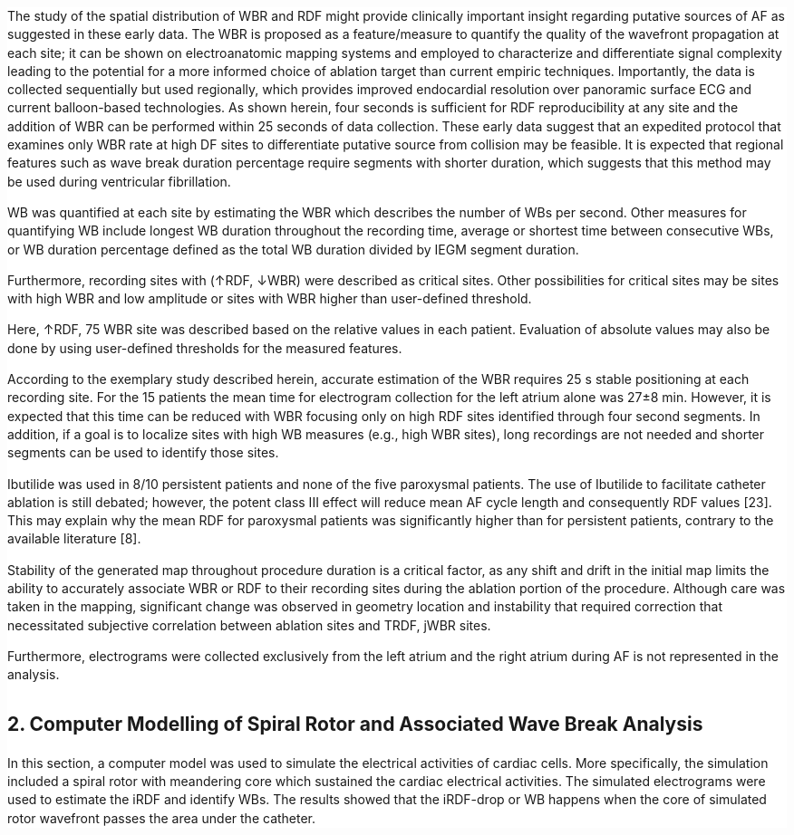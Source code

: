The study of the spatial distribution of WBR and RDF might provide clinically important insight regarding putative sources of AF as suggested in these early data. The WBR is proposed as a feature/measure to quantify the quality of the wavefront propagation at each site; it can be shown on electroanatomic mapping systems and employed to characterize and differentiate signal complexity leading to the potential for a more informed choice of ablation target than current empiric techniques. Importantly, the data is collected sequentially but used regionally, which provides improved endocardial resolution over panoramic surface ECG and current balloon-based technologies. As shown herein, four seconds is sufficient for RDF reproducibility at any site and the addition of WBR can be performed within 25 seconds of data collection. These early data suggest that an expedited protocol that examines only WBR rate at high DF sites to differentiate putative source from collision may be feasible. It is expected that regional features such as wave break duration percentage require segments with shorter duration, which suggests that this method may be used during ventricular fibrillation.

WB was quantified at each site by estimating the WBR which describes the number of WBs per second. Other measures for quantifying WB include longest WB duration throughout the recording time, average or shortest time between consecutive WBs, or WB duration percentage defined as the total WB duration divided by IEGM segment duration.

Furthermore, recording sites with (↑RDF, ↓WBR) were described as critical sites. Other possibilities for critical sites may be sites with high WBR and low amplitude or sites with WBR higher than user-defined threshold.

Here, ↑RDF, 75 WBR site was described based on the relative values in each patient. Evaluation of absolute values may also be done by using user-defined thresholds for the measured features.

According to the exemplary study described herein, accurate estimation of the WBR requires 25 s stable positioning at each recording site. For the 15 patients the mean time for electrogram collection for the left atrium alone was 27±8 min. However, it is expected that this time can be reduced with WBR focusing only on high RDF sites identified through four second segments. In addition, if a goal is to localize sites with high WB measures (e.g., high WBR sites), long recordings are not needed and shorter segments can be used to identify those sites.

Ibutilide was used in 8/10 persistent patients and none of the five paroxysmal patients. The use of Ibutilide to facilitate catheter ablation is still debated; however, the potent class III effect will reduce mean AF cycle length and consequently RDF values [23]. This may explain why the mean RDF for paroxysmal patients was significantly higher than for persistent patients, contrary to the available literature [8].

Stability of the generated map throughout procedure duration is a critical factor, as any shift and drift in the initial map limits the ability to accurately associate WBR or RDF to their recording sites during the ablation portion of the procedure. Although care was taken in the mapping, significant change was observed in geometry location and instability that required correction that necessitated subjective correlation between ablation sites and TRDF, jWBR sites.

Furthermore, electrograms were collected exclusively from the left atrium and the right atrium during AF is not represented in the analysis.

## 2. Computer Modelling of Spiral Rotor and Associated Wave Break Analysis

In this section, a computer model was used to simulate the electrical activities of cardiac cells. More specifically, the simulation included a spiral rotor with meandering core which sustained the cardiac electrical activities. The simulated electrograms were used to estimate the iRDF and identify WBs. The results showed that the iRDF-drop or WB happens when the core of simulated rotor wavefront passes the area under the catheter.
